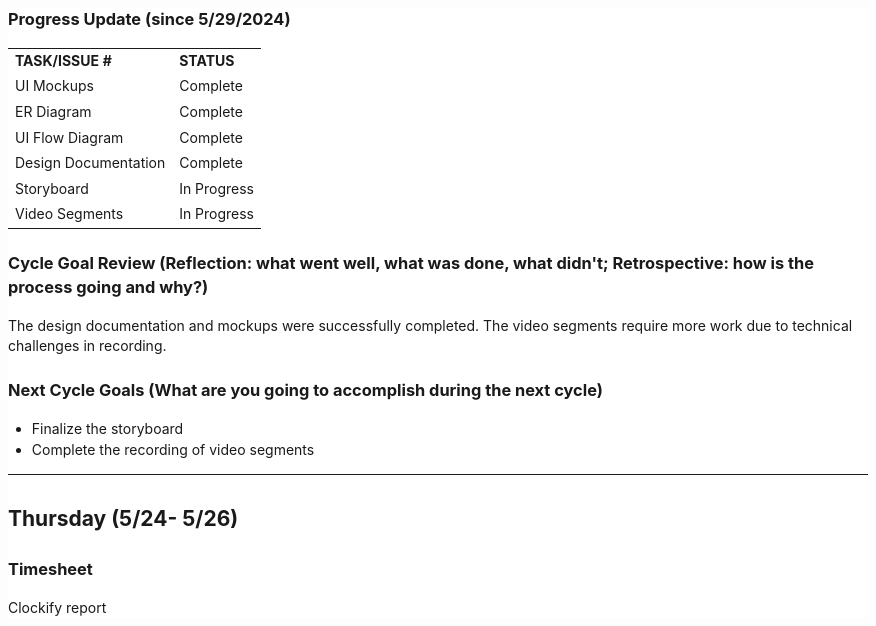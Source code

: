 ### Progress Update (since 5/29/2024) 
<table>
    <tr>
        <td><strong>TASK/ISSUE #</strong></td>
        <td><strong>STATUS</strong></td>
    </tr>
    <tr>
        <td>UI Mockups</td>
        <td>Complete</td>
    </tr>
    <tr>
        <td>ER Diagram</td>
        <td>Complete</td>
    </tr>
    <tr>
        <td>UI Flow Diagram</td>
        <td>Complete</td>
    </tr>
    <tr>
        <td>Design Documentation</td>
        <td>Complete</td>
    </tr>
    <tr>
        <td>Storyboard</td>
        <td>In Progress</td>
    </tr>
    <tr>
        <td>Video Segments</td>
        <td>In Progress</td>
    </tr>
</table>

### Cycle Goal Review (Reflection: what went well, what was done, what didn't; Retrospective: how is the process going and why?)
The design documentation and mockups were successfully completed. The video segments require more work due to technical challenges in recording.

### Next Cycle Goals (What are you going to accomplish during the next cycle)
  * Finalize the storyboard
  * Complete the recording of video segments

---

## Thursday (5/24- 5/26)

### Timesheet
Clockify report
